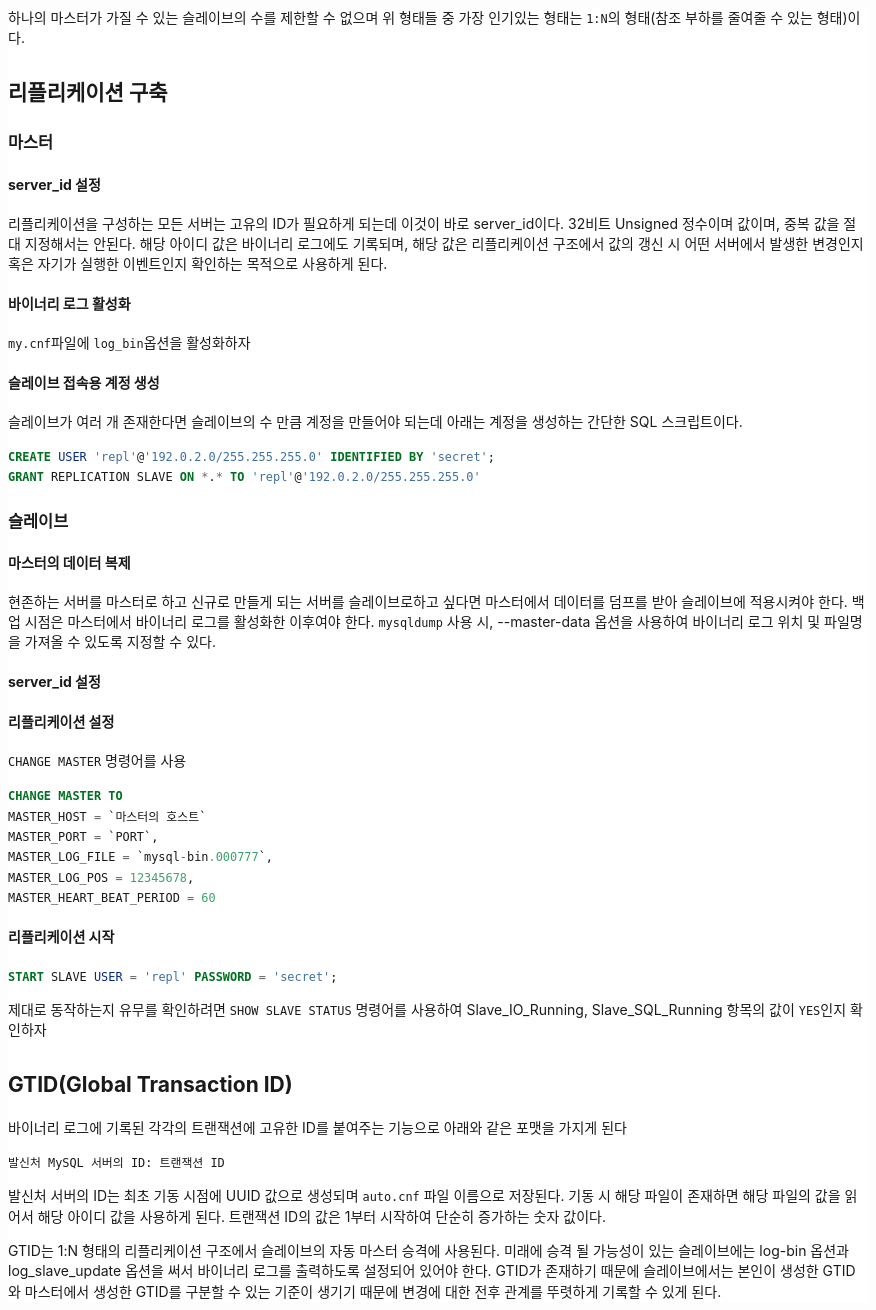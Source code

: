 하나의 마스터가 가질 수 있는 슬레이브의 수를 제한할 수 없으며 위 형태들 중 가장 인기있는 형태는 `1:N`의 형태(참조 부하를 줄여줄 수 있는 형태)이다. 

## 리플리케이션 구축
### 마스터
#### server_id 설정
리플리케이션을 구성하는 모든 서버는 고유의 ID가 필요하게 되는데 이것이 바로 server_id이다. 32비트 Unsigned 정수이며 값이며, 중복 값을 절대 지정해서는 안된다. 해당 아이디 값은 바이너리 로그에도 기록되며, 해당 값은 리플리케이션 구조에서 값의 갱신 시 어떤 서버에서 발생한 변경인지 혹은 자기가 실행한 이벤트인지 확인하는 목적으로 사용하게 된다. 

#### 바이너리 로그 활성화
`my.cnf`파일에 `log_bin`옵션을 활성화하자

#### 슬레이브 접속용 계정 생성
슬레이브가 여러 개 존재한다면 슬레이브의 수 만큼 계정을 만들어야 되는데 아래는 계정을 생성하는 간단한 SQL 스크립트이다.
```sql
CREATE USER 'repl'@'192.0.2.0/255.255.255.0' IDENTIFIED BY 'secret';
GRANT REPLICATION SLAVE ON *.* TO 'repl'@'192.0.2.0/255.255.255.0'
```
### 슬레이브
#### 마스터의 데이터 복제
현존하는 서버를 마스터로 하고 신규로 만들게 되는 서버를 슬레이브로하고 싶다면 마스터에서 데이터를 덤프를 받아 슬레이브에 적용시켜야 한다. 백업 시점은 마스터에서 바이너리 로그를 활성화한 이후여야 한다. `mysqldump` 사용 시, --master-data 옵션을 사용하여 바이너리 로그 위치 및 파일명을 가져올 수 있도록 지정할 수 있다.
#### server_id 설정
#### 리플리케이션 설정
`CHANGE MASTER` 명령어를 사용
```sql
CHANGE MASTER TO
MASTER_HOST = `마스터의 호스트`
MASTER_PORT = `PORT`,
MASTER_LOG_FILE = `mysql-bin.000777`,
MASTER_LOG_POS = 12345678,
MASTER_HEART_BEAT_PERIOD = 60
```
#### 리플리케이션 시작
```sql
START SLAVE USER = 'repl' PASSWORD = 'secret';
```
제대로 동작하는지 유무를 확인하려면 `SHOW SLAVE STATUS` 명령어를 사용하여 Slave_IO_Running, Slave_SQL_Running 항목의 값이 `YES`인지 확인하자

## GTID(Global Transaction ID)
바이너리 로그에 기록된 각각의 트랜잭션에 고유한 ID를 붙여주는 기능으로 아래와 같은 포맷을 가지게 된다

`발신처 MySQL 서버의 ID: 트랜잭션 ID`

발신처 서버의 ID는 최초 기동 시점에 UUID 값으로 생성되며 `auto.cnf` 파일 이름으로 저장된다. 기동 시 해당 파일이 존재하면 해당 파일의 값을 읽어서 해당 아이디 값을 사용하게 된다. 트랜잭션 ID의 값은 1부터 시작하여 단순히 증가하는 숫자 값이다.

GTID는 1:N 형태의 리플리케이션 구조에서 슬레이브의 자동 마스터 승격에 사용된다. 미래에 승격 될 가능성이 있는 슬레이브에는 log-bin 옵션과 log_slave_update 옵션을 써서 바이너리 로그를 출력하도록 설정되어 있어야 한다. GTID가 존재하기 때문에 슬레이브에서는 본인이 생성한 GTID와 마스터에서 생성한 GTID를 구분할 수 있는 기준이 생기기 때문에 변경에 대한 전후 관계를 뚜렷하게 기록할 수 있게 된다. 
